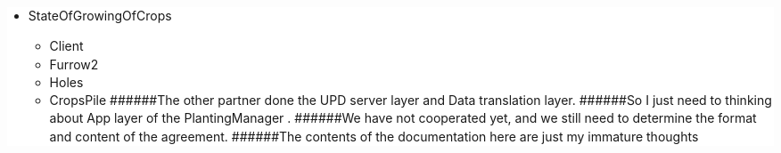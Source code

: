 - StateOfGrowingOfCrops

	- Client
	- Furrow2
	- Holes
	- CropsPile
######The other partner done the UPD server layer and Data translation layer.
######So I just need to thinking about App layer of the PlantingManager .
######We have not cooperated yet, and we still need to determine the format and content of the agreement.
######The contents of the documentation here are just my immature thoughts


